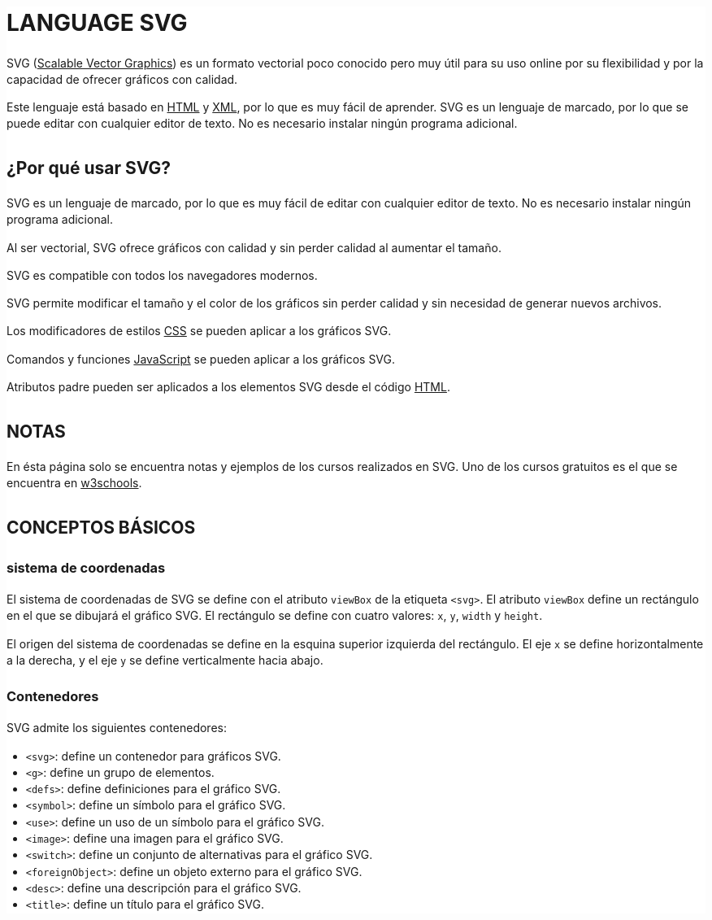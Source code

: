 # LANGUAGE SVG

SVG ([Scalable Vector Graphics](https://es.wikipedia.org/wiki/Gr%C3%A1ficos_vectoriales_escalables)) es un formato vectorial poco conocido pero muy útil para su uso online por su flexibilidad y por la capacidad de ofrecer gráficos con calidad.

Este lenguaje está basado en [HTML](../../hardSkills/html/README.md) y [XML](./hardSkills/xml.md), por lo que es muy fácil de aprender. SVG es un lenguaje de marcado, por lo que se puede editar con cualquier editor de texto. No es necesario instalar ningún programa adicional.

## ¿Por qué usar SVG?

SVG es un lenguaje de marcado, por lo que es muy fácil de editar con cualquier editor de texto. No es necesario instalar ningún programa adicional.

Al ser vectorial, SVG ofrece gráficos con calidad y sin perder calidad al aumentar el tamaño.

SVG es compatible con todos los navegadores modernos.

SVG permite modificar el tamaño y el color de los gráficos sin perder calidad y sin necesidad de generar nuevos archivos.

Los modificadores de estilos [CSS](./hardSkills/css.md) se pueden aplicar a los gráficos SVG.

Comandos y funciones [JavaScript](./hardSkills/javascrip.md) se pueden aplicar a los gráficos SVG.

Atributos padre pueden ser aplicados a los elementos SVG desde el código [HTML](./hardSkills/html.md).

## NOTAS

En ésta página solo se encuentra notas y ejemplos de los cursos realizados en SVG. Uno de los cursos gratuitos es el que se encuentra en [w3schools](https://www.w3schools.com/graphics/svg_intro.asp).

## CONCEPTOS BÁSICOS

### sistema de coordenadas

El sistema de coordenadas de SVG se define con el atributo `viewBox` de la etiqueta `<svg>`. El atributo `viewBox` define un rectángulo en el que se dibujará el gráfico SVG. El rectángulo se define con cuatro valores: `x`, `y`, `width` y `height`.

El origen del sistema de coordenadas se define en la esquina superior izquierda del rectángulo. El eje `x` se define horizontalmente a la derecha, y el eje `y` se define verticalmente hacia abajo.

### Contenedores

SVG admite los siguientes contenedores:

- `<svg>`: define un contenedor para gráficos SVG.
- `<g>`: define un grupo de elementos.
- `<defs>`: define definiciones para el gráfico SVG.
- `<symbol>`: define un símbolo para el gráfico SVG.
- `<use>`: define un uso de un símbolo para el gráfico SVG.
- `<image>`: define una imagen para el gráfico SVG.
- `<switch>`: define un conjunto de alternativas para el gráfico SVG.
- `<foreignObject>`: define un objeto externo para el gráfico SVG.
- `<desc>`: define una descripción para el gráfico SVG.
- `<title>`: define un título para el gráfico SVG.
